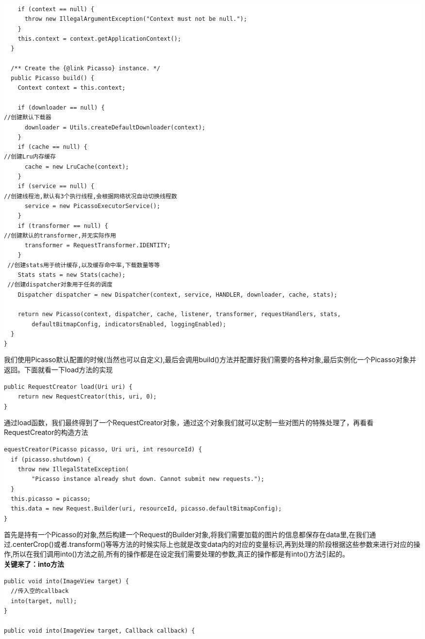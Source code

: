 ~~~
    if (context == null) {
      throw new IllegalArgumentException("Context must not be null.");
    }
    this.context = context.getApplicationContext();
  }
	
  /** Create the {@link Picasso} instance. */
  public Picasso build() {
    Context context = this.context;
	
    if (downloader == null) {
//创建默认下载器
      downloader = Utils.createDefaultDownloader(context);
    }
    if (cache == null) {
//创建Lru内存缓存
      cache = new LruCache(context);
    }
    if (service == null) {
//创建线程池,默认有3个执行线程,会根据网络状况自动切换线程数
      service = new PicassoExecutorService();
    }
    if (transformer == null) {
//创建默认的transformer,并无实际作用
      transformer = RequestTransformer.IDENTITY;
    }
 //创建stats用于统计缓存,以及缓存命中率,下载数量等等
    Stats stats = new Stats(cache);
 //创建dispatcher对象用于任务的调度
    Dispatcher dispatcher = new Dispatcher(context, service, HANDLER, downloader, cache, stats);
	
    return new Picasso(context, dispatcher, cache, listener, transformer, requestHandlers, stats,
        defaultBitmapConfig, indicatorsEnabled, loggingEnabled);
  }
}
~~~
我们使用Picasso默认配置的时候(当然也可以自定义),最后会调用build()方法并配置好我们需要的各种对象,最后实例化一个Picasso对象并返回。下面就看一下load方法的实现
~~~
public RequestCreator load(Uri uri) {
	return new RequestCreator(this, uri, 0);
}
~~~
通过load函数，我们最终得到了一个RequestCreator对象，通过这个对象我们就可以定制一些对图片的特殊处理了，再看看RequestCreator的构造方法
~~~
equestCreator(Picasso picasso, Uri uri, int resourceId) {
  if (picasso.shutdown) {
    throw new IllegalStateException(
        "Picasso instance already shut down. Cannot submit new requests.");
  }
  this.picasso = picasso;
  this.data = new Request.Builder(uri, resourceId, picasso.defaultBitmapConfig);
}
~~~
首先是持有一个Picasso的对象,然后构建一个Request的Builder对象,将我们需要加载的图片的信息都保存在data里,在我们通过.centerCrop()或者.transform()等等方法的时候实际上也就是改变data内的对应的变量标识,再到处理的阶段根据这些参数来进行对应的操作,所以在我们调用into()方法之前,所有的操作都是在设定我们需要处理的参数,真正的操作都是有into()方法引起的。<br>
**关键来了：into方法**<br>
~~~
public void into(ImageView target) {
  //传入空的callback
  into(target, null);
}

public void into(ImageView target, Callback callback) {
~~~